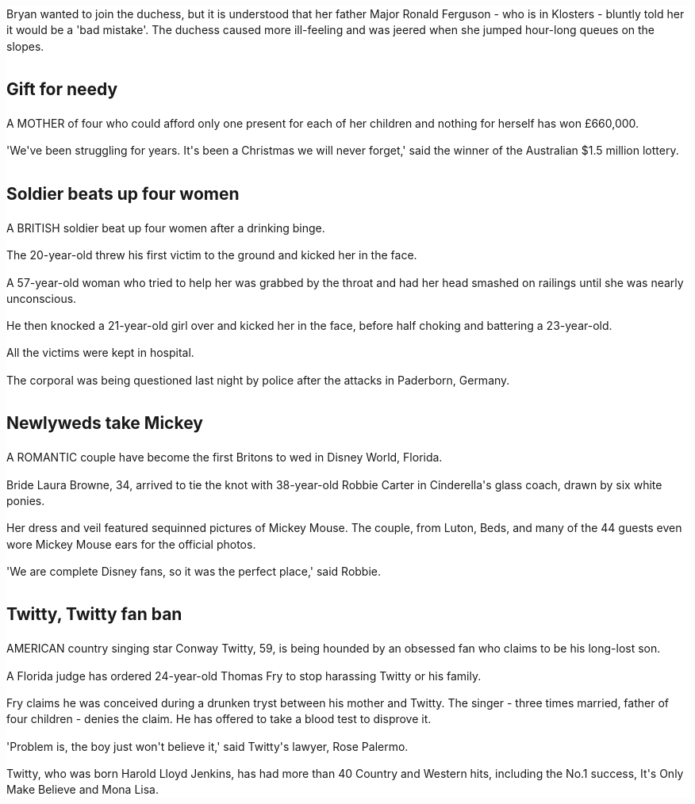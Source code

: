 Bryan wanted to join the duchess, but it is understood that her father Major Ronald Ferguson - who is in Klosters - bluntly told her it would be a 'bad mistake'.
The duchess caused more ill-feeling and was jeered when she jumped hour-long queues on the slopes.

## Gift for needy

A MOTHER of four who could afford only one present for each of her children and nothing for herself has won £660,000.

'We've been struggling for years.
It's been a Christmas we will never forget,' said the winner of the Australian $1.5 million lottery.

## Soldier beats up four women

A BRITISH soldier beat up four women after a drinking binge.

The 20-year-old threw his first victim to the ground and kicked her in the face.

A 57-year-old woman who tried to help her was grabbed by the throat and had her head smashed on railings until she was nearly unconscious.

He then knocked a 21-year-old girl over and kicked her in the face, before half choking and battering a 23-year-old.

All the victims were kept in hospital.

The corporal was being questioned last night by police after the attacks in Paderborn, Germany.

## Newlyweds take Mickey

A ROMANTIC couple have become the first Britons to wed in Disney World, Florida.

Bride Laura Browne, 34, arrived to tie the knot with 38-year-old Robbie Carter in Cinderella's glass coach, drawn by six white ponies.

Her dress and veil featured sequinned pictures of Mickey Mouse.
The couple, from Luton, Beds, and many of the 44 guests even wore Mickey Mouse ears for the official photos.

'We are complete Disney fans, so it was the perfect place,' said Robbie.

## Twitty, Twitty fan ban

AMERICAN country singing star Conway Twitty, 59, is being hounded by an obsessed fan who claims to be his long-lost son.

A Florida judge has ordered 24-year-old Thomas Fry to stop harassing Twitty or his family.

Fry claims he was conceived during a drunken tryst between his mother and Twitty.
The singer - three times married, father of four children - denies the claim.
He has offered to take a blood test to disprove it.

'Problem is, the boy just won't believe it,' said Twitty's lawyer, Rose Palermo.

Twitty, who was born Harold Lloyd Jenkins, has had more than 40 Country and Western hits, including the No.1 success, It's Only Make Believe and Mona Lisa.
